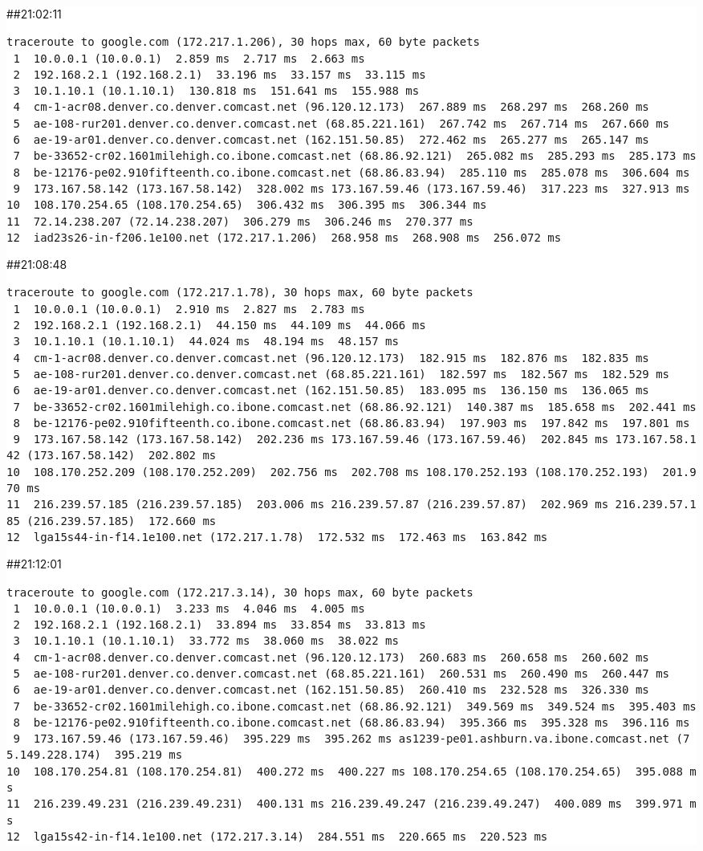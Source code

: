 ##21:02:11

<p><pre><samp>traceroute to google.com (172.217.1.206), 30 hops max, 60 byte packets
 1  10.0.0.1 (10.0.0.1)  2.859 ms  2.717 ms  2.663 ms
 2  192.168.2.1 (192.168.2.1)  33.196 ms  33.157 ms  33.115 ms
 3  10.1.10.1 (10.1.10.1)  130.818 ms  151.641 ms  155.988 ms
 4  cm-1-acr08.denver.co.denver.comcast.net (96.120.12.173)  267.889 ms  268.297 ms  268.260 ms
 5  ae-108-rur201.denver.co.denver.comcast.net (68.85.221.161)  267.742 ms  267.714 ms  267.660 ms
 6  ae-19-ar01.denver.co.denver.comcast.net (162.151.50.85)  272.462 ms  265.277 ms  265.147 ms
 7  be-33652-cr02.1601milehigh.co.ibone.comcast.net (68.86.92.121)  265.082 ms  285.293 ms  285.173 ms
 8  be-12176-pe02.910fifteenth.co.ibone.comcast.net (68.86.83.94)  285.110 ms  285.078 ms  306.604 ms
 9  173.167.58.142 (173.167.58.142)  328.002 ms 173.167.59.46 (173.167.59.46)  317.223 ms  327.913 ms
10  108.170.254.65 (108.170.254.65)  306.432 ms  306.395 ms  306.344 ms
11  72.14.238.207 (72.14.238.207)  306.279 ms  306.246 ms  270.377 ms
12  iad23s26-in-f206.1e100.net (172.217.1.206)  268.958 ms  268.908 ms  256.072 ms</samp></pre></p>

##21:08:48

<p><pre><samp>traceroute to google.com (172.217.1.78), 30 hops max, 60 byte packets
 1  10.0.0.1 (10.0.0.1)  2.910 ms  2.827 ms  2.783 ms
 2  192.168.2.1 (192.168.2.1)  44.150 ms  44.109 ms  44.066 ms
 3  10.1.10.1 (10.1.10.1)  44.024 ms  48.194 ms  48.157 ms
 4  cm-1-acr08.denver.co.denver.comcast.net (96.120.12.173)  182.915 ms  182.876 ms  182.835 ms
 5  ae-108-rur201.denver.co.denver.comcast.net (68.85.221.161)  182.597 ms  182.567 ms  182.529 ms
 6  ae-19-ar01.denver.co.denver.comcast.net (162.151.50.85)  183.095 ms  136.150 ms  136.065 ms
 7  be-33652-cr02.1601milehigh.co.ibone.comcast.net (68.86.92.121)  140.387 ms  185.658 ms  202.441 ms
 8  be-12176-pe02.910fifteenth.co.ibone.comcast.net (68.86.83.94)  197.903 ms  197.842 ms  197.801 ms
 9  173.167.58.142 (173.167.58.142)  202.236 ms 173.167.59.46 (173.167.59.46)  202.845 ms 173.167.58.142 (173.167.58.142)  202.802 ms
10  108.170.252.209 (108.170.252.209)  202.756 ms  202.708 ms 108.170.252.193 (108.170.252.193)  201.970 ms
11  216.239.57.185 (216.239.57.185)  203.006 ms 216.239.57.87 (216.239.57.87)  202.969 ms 216.239.57.185 (216.239.57.185)  172.660 ms
12  lga15s44-in-f14.1e100.net (172.217.1.78)  172.532 ms  172.463 ms  163.842 ms</samp></pre></p>

##21:12:01

<p><pre><samp>traceroute to google.com (172.217.3.14), 30 hops max, 60 byte packets
 1  10.0.0.1 (10.0.0.1)  3.233 ms  4.046 ms  4.005 ms
 2  192.168.2.1 (192.168.2.1)  33.894 ms  33.854 ms  33.813 ms
 3  10.1.10.1 (10.1.10.1)  33.772 ms  38.060 ms  38.022 ms
 4  cm-1-acr08.denver.co.denver.comcast.net (96.120.12.173)  260.683 ms  260.658 ms  260.602 ms
 5  ae-108-rur201.denver.co.denver.comcast.net (68.85.221.161)  260.531 ms  260.490 ms  260.447 ms
 6  ae-19-ar01.denver.co.denver.comcast.net (162.151.50.85)  260.410 ms  232.528 ms  326.330 ms
 7  be-33652-cr02.1601milehigh.co.ibone.comcast.net (68.86.92.121)  349.569 ms  349.524 ms  395.403 ms
 8  be-12176-pe02.910fifteenth.co.ibone.comcast.net (68.86.83.94)  395.366 ms  395.328 ms  396.116 ms
 9  173.167.59.46 (173.167.59.46)  395.229 ms  395.262 ms as1239-pe01.ashburn.va.ibone.comcast.net (75.149.228.174)  395.219 ms
10  108.170.254.81 (108.170.254.81)  400.272 ms  400.227 ms 108.170.254.65 (108.170.254.65)  395.088 ms
11  216.239.49.231 (216.239.49.231)  400.131 ms 216.239.49.247 (216.239.49.247)  400.089 ms  399.971 ms
12  lga15s42-in-f14.1e100.net (172.217.3.14)  284.551 ms  220.665 ms  220.523 ms</samp></pre></p>
